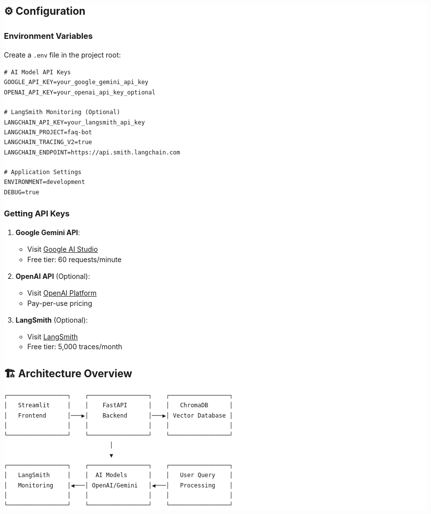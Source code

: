 ## ⚙️ **Configuration**

### **Environment Variables**

Create a `.env` file in the project root:

```env
# AI Model API Keys
GOOGLE_API_KEY=your_google_gemini_api_key
OPENAI_API_KEY=your_openai_api_key_optional

# LangSmith Monitoring (Optional)
LANGCHAIN_API_KEY=your_langsmith_api_key
LANGCHAIN_PROJECT=faq-bot
LANGCHAIN_TRACING_V2=true
LANGCHAIN_ENDPOINT=https://api.smith.langchain.com

# Application Settings
ENVIRONMENT=development
DEBUG=true
```

### **Getting API Keys**

1. **Google Gemini API**:

   - Visit [Google AI Studio](https://makersuite.google.com/app/apikey)
   - Free tier: 60 requests/minute

2. **OpenAI API** (Optional):

   - Visit [OpenAI Platform](https://platform.openai.com/api-keys)
   - Pay-per-use pricing

3. **LangSmith** (Optional):
   - Visit [LangSmith](https://smith.langchain.com/)
   - Free tier: 5,000 traces/month

## 🏗️ **Architecture Overview**

```
┌─────────────────┐    ┌─────────────────┐    ┌─────────────────┐
│   Streamlit     │    │    FastAPI      │    │   ChromaDB      │
│   Frontend      │───▶│    Backend      │───▶│ Vector Database │
│                 │    │                 │    │                 │
└─────────────────┘    └─────────────────┘    └─────────────────┘
                              │
                              ▼
┌─────────────────┐    ┌─────────────────┐    ┌─────────────────┐
│   LangSmith     │    │  AI Models      │    │   User Query    │
│   Monitoring    │◀───│ OpenAI/Gemini   │◀───│   Processing    │
│                 │    │                 │    │                 │
└─────────────────┘    └─────────────────┘    └─────────────────┘
```
